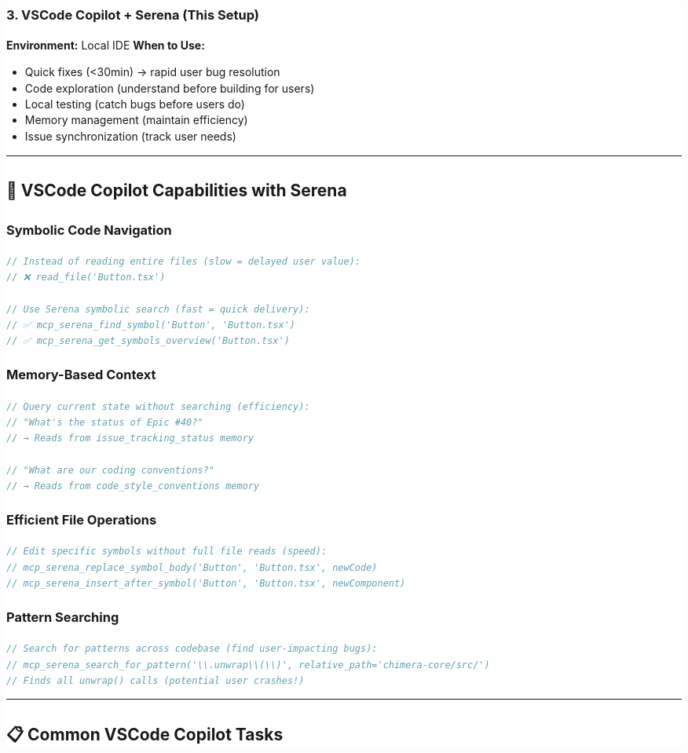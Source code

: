 ### 3. VSCode Copilot + Serena (This Setup)
**Environment:** Local IDE
**When to Use:**
- Quick fixes (<30min) → rapid user bug resolution
- Code exploration (understand before building for users)
- Local testing (catch bugs before users do)
- Memory management (maintain efficiency)
- Issue synchronization (track user needs)

---

## 🚀 VSCode Copilot Capabilities with Serena

### Symbolic Code Navigation
```typescript
// Instead of reading entire files (slow = delayed user value):
// ❌ read_file('Button.tsx')

// Use Serena symbolic search (fast = quick delivery):
// ✅ mcp_serena_find_symbol('Button', 'Button.tsx')
// ✅ mcp_serena_get_symbols_overview('Button.tsx')
```

### Memory-Based Context
```typescript
// Query current state without searching (efficiency):
// "What's the status of Epic #40?"
// → Reads from issue_tracking_status memory

// "What are our coding conventions?"
// → Reads from code_style_conventions memory
```

### Efficient File Operations
```typescript
// Edit specific symbols without full file reads (speed):
// mcp_serena_replace_symbol_body('Button', 'Button.tsx', newCode)
// mcp_serena_insert_after_symbol('Button', 'Button.tsx', newComponent)
```

### Pattern Searching
```typescript
// Search for patterns across codebase (find user-impacting bugs):
// mcp_serena_search_for_pattern('\\.unwrap\\(\\)', relative_path='chimera-core/src/')
// Finds all unwrap() calls (potential user crashes!)
```

---

## 📋 Common VSCode Copilot Tasks
